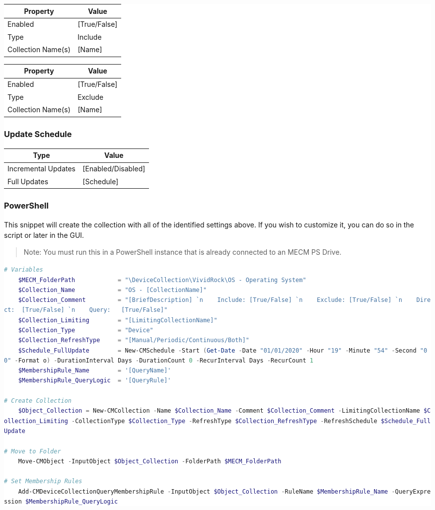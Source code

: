 | Property                      | Value                                                                                     |
|-------------------------------|-------------------------------------------------------------------------------------------|
| Enabled                       | [True/False]                                                                              |
| Type                          | Include                                                                                   |
| Collection Name(s)            | [Name]                                                                                    |

| Property                      | Value                                                                                     |
|-------------------------------|-------------------------------------------------------------------------------------------|
| Enabled                       | [True/False]                                                                              |
| Type                          | Exclude                                                                                   |
| Collection Name(s)            | [Name]                                                                                    |

### Update Schedule

| Type                          | Value                                                                                     |
|-------------------------------|-------------------------------------------------------------------------------------------|
| Incremental Updates           | [Enabled/Disabled]                                                                        |
| Full Updates                  | [Schedule]                                                                                |

### PowerShell

This snippet will create the collection with all of the identified settings above. If you wish to customize it, you can do so in the script or later in the GUI.

> Note: You must run this in a PowerShell instance that is already connected to an MECM PS Drive.

```powershell
# Variables
    $MECM_FolderPath            = "\DeviceCollection\VividRock\OS - Operating System"
    $Collection_Name            = "OS - [CollectionName]"
    $Collection_Comment         = "[BriefDescription] `n    Include: [True/False] `n    Exclude: [True/False] `n    Direct:  [True/False] `n    Query:   [True/False]"
    $Collection_Limiting        = "[LimitingCollectionName]"
    $Collection_Type            = "Device"
    $Collection_RefreshType     = "[Manual/Periodic/Continuous/Both]"
    $Schedule_FullUpdate        = New-CMSchedule -Start (Get-Date -Date "01/01/2020" -Hour "19" -Minute "54" -Second "00" -Format o) -DurationInterval Days -DurationCount 0 -RecurInterval Days -RecurCount 1
    $MembershipRule_Name        = '[QueryName]'
    $MembershipRule_QueryLogic  = '[QueryRule]'

# Create Collection
    $Object_Collection = New-CMCollection -Name $Collection_Name -Comment $Collection_Comment -LimitingCollectionName $Collection_Limiting -CollectionType $Collection_Type -RefreshType $Collection_RefreshType -RefreshSchedule $Schedule_FullUpdate

# Move to Folder
    Move-CMObject -InputObject $Object_Collection -FolderPath $MECM_FolderPath

# Set Membership Rules
    Add-CMDeviceCollectionQueryMembershipRule -InputObject $Object_Collection -RuleName $MembershipRule_Name -QueryExpression $MembershipRule_QueryLogic
```
